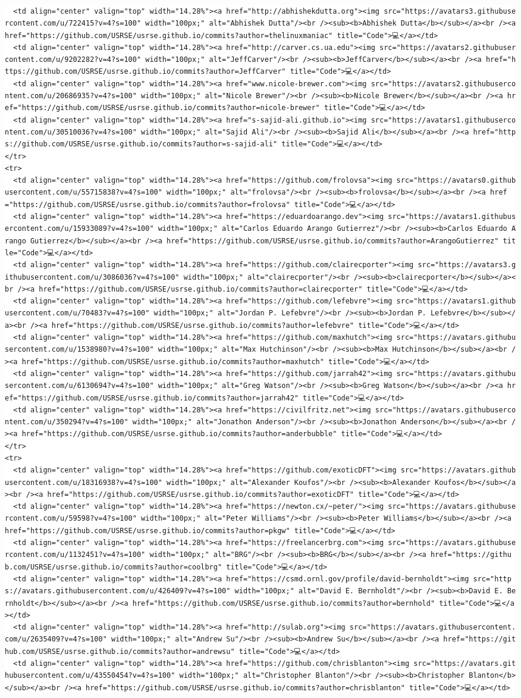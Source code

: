       <td align="center" valign="top" width="14.28%"><a href="http://abhishekdutta.org"><img src="https://avatars3.githubusercontent.com/u/722415?v=4?s=100" width="100px;" alt="Abhishek Dutta"/><br /><sub><b>Abhishek Dutta</b></sub></a><br /><a href="https://github.com/USRSE/usrse.github.io/commits?author=thelinuxmaniac" title="Code">💻</a></td>
      <td align="center" valign="top" width="14.28%"><a href="http://carver.cs.ua.edu"><img src="https://avatars2.githubusercontent.com/u/9202282?v=4?s=100" width="100px;" alt="JeffCarver"/><br /><sub><b>JeffCarver</b></sub></a><br /><a href="https://github.com/USRSE/usrse.github.io/commits?author=JeffCarver" title="Code">💻</a></td>
      <td align="center" valign="top" width="14.28%"><a href="www.nicole-brewer.com"><img src="https://avatars2.githubusercontent.com/u/20686935?v=4?s=100" width="100px;" alt="Nicole Brewer"/><br /><sub><b>Nicole Brewer</b></sub></a><br /><a href="https://github.com/USRSE/usrse.github.io/commits?author=nicole-brewer" title="Code">💻</a></td>
      <td align="center" valign="top" width="14.28%"><a href="s-sajid-ali.github.io"><img src="https://avatars1.githubusercontent.com/u/30510036?v=4?s=100" width="100px;" alt="Sajid Ali"/><br /><sub><b>Sajid Ali</b></sub></a><br /><a href="https://github.com/USRSE/usrse.github.io/commits?author=s-sajid-ali" title="Code">💻</a></td>
    </tr>
    <tr>
      <td align="center" valign="top" width="14.28%"><a href="https://github.com/frolovsa"><img src="https://avatars0.githubusercontent.com/u/55715838?v=4?s=100" width="100px;" alt="frolovsa"/><br /><sub><b>frolovsa</b></sub></a><br /><a href="https://github.com/USRSE/usrse.github.io/commits?author=frolovsa" title="Code">💻</a></td>
      <td align="center" valign="top" width="14.28%"><a href="https://eduardoarango.dev"><img src="https://avatars1.githubusercontent.com/u/15933089?v=4?s=100" width="100px;" alt="Carlos Eduardo Arango Gutierrez"/><br /><sub><b>Carlos Eduardo Arango Gutierrez</b></sub></a><br /><a href="https://github.com/USRSE/usrse.github.io/commits?author=ArangoGutierrez" title="Code">💻</a></td>
      <td align="center" valign="top" width="14.28%"><a href="https://github.com/clairecporter"><img src="https://avatars3.githubusercontent.com/u/3086036?v=4?s=100" width="100px;" alt="clairecporter"/><br /><sub><b>clairecporter</b></sub></a><br /><a href="https://github.com/USRSE/usrse.github.io/commits?author=clairecporter" title="Code">💻</a></td>
      <td align="center" valign="top" width="14.28%"><a href="https://github.com/lefebvre"><img src="https://avatars1.githubusercontent.com/u/70483?v=4?s=100" width="100px;" alt="Jordan P. Lefebvre"/><br /><sub><b>Jordan P. Lefebvre</b></sub></a><br /><a href="https://github.com/USRSE/usrse.github.io/commits?author=lefebvre" title="Code">💻</a></td>
      <td align="center" valign="top" width="14.28%"><a href="https://github.com/maxhutch"><img src="https://avatars.githubusercontent.com/u/1538980?v=4?s=100" width="100px;" alt="Max Hutchinson"/><br /><sub><b>Max Hutchinson</b></sub></a><br /><a href="https://github.com/USRSE/usrse.github.io/commits?author=maxhutch" title="Code">💻</a></td>
      <td align="center" valign="top" width="14.28%"><a href="https://github.com/jarrah42"><img src="https://avatars.githubusercontent.com/u/6130694?v=4?s=100" width="100px;" alt="Greg Watson"/><br /><sub><b>Greg Watson</b></sub></a><br /><a href="https://github.com/USRSE/usrse.github.io/commits?author=jarrah42" title="Code">💻</a></td>
      <td align="center" valign="top" width="14.28%"><a href="https://civilfritz.net"><img src="https://avatars.githubusercontent.com/u/350294?v=4?s=100" width="100px;" alt="Jonathon Anderson"/><br /><sub><b>Jonathon Anderson</b></sub></a><br /><a href="https://github.com/USRSE/usrse.github.io/commits?author=anderbubble" title="Code">💻</a></td>
    </tr>
    <tr>
      <td align="center" valign="top" width="14.28%"><a href="https://github.com/exoticDFT"><img src="https://avatars.githubusercontent.com/u/18316938?v=4?s=100" width="100px;" alt="Alexander Koufos"/><br /><sub><b>Alexander Koufos</b></sub></a><br /><a href="https://github.com/USRSE/usrse.github.io/commits?author=exoticDFT" title="Code">💻</a></td>
      <td align="center" valign="top" width="14.28%"><a href="https://newton.cx/~peter/"><img src="https://avatars.githubusercontent.com/u/59598?v=4?s=100" width="100px;" alt="Peter Williams"/><br /><sub><b>Peter Williams</b></sub></a><br /><a href="https://github.com/USRSE/usrse.github.io/commits?author=pkgw" title="Code">💻</a></td>
      <td align="center" valign="top" width="14.28%"><a href="https://freelancerbrg.com"><img src="https://avatars.githubusercontent.com/u/1132451?v=4?s=100" width="100px;" alt="BRG"/><br /><sub><b>BRG</b></sub></a><br /><a href="https://github.com/USRSE/usrse.github.io/commits?author=coolbrg" title="Code">💻</a></td>
      <td align="center" valign="top" width="14.28%"><a href="https://csmd.ornl.gov/profile/david-bernholdt"><img src="https://avatars.githubusercontent.com/u/426409?v=4?s=100" width="100px;" alt="David E. Bernholdt"/><br /><sub><b>David E. Bernholdt</b></sub></a><br /><a href="https://github.com/USRSE/usrse.github.io/commits?author=bernhold" title="Code">💻</a></td>
      <td align="center" valign="top" width="14.28%"><a href="http://sulab.org"><img src="https://avatars.githubusercontent.com/u/2635409?v=4?s=100" width="100px;" alt="Andrew Su"/><br /><sub><b>Andrew Su</b></sub></a><br /><a href="https://github.com/USRSE/usrse.github.io/commits?author=andrewsu" title="Code">💻</a></td>
      <td align="center" valign="top" width="14.28%"><a href="https://github.com/chrisblanton"><img src="https://avatars.githubusercontent.com/u/43550454?v=4?s=100" width="100px;" alt="Christopher Blanton"/><br /><sub><b>Christopher Blanton</b></sub></a><br /><a href="https://github.com/USRSE/usrse.github.io/commits?author=chrisblanton" title="Code">💻</a></td>